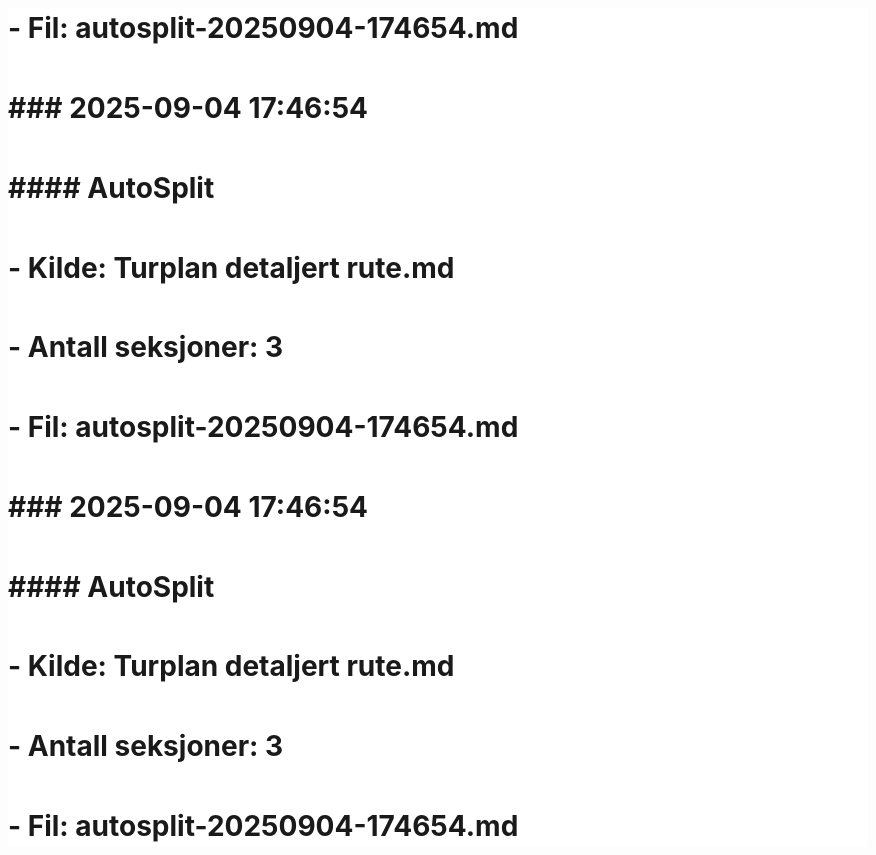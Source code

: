 # \- Fil: autosplit-20250904-174654.md

#

#

#

#

# \### 2025-09-04 17:46:54

# \#### AutoSplit

# \- Kilde: Turplan detaljert rute.md

# \- Antall seksjoner: 3

# \- Fil: autosplit-20250904-174654.md

#

#

#

#

# \### 2025-09-04 17:46:54

# \#### AutoSplit

# \- Kilde: Turplan detaljert rute.md

# \- Antall seksjoner: 3

# \- Fil: autosplit-20250904-174654.md

#

#

#
